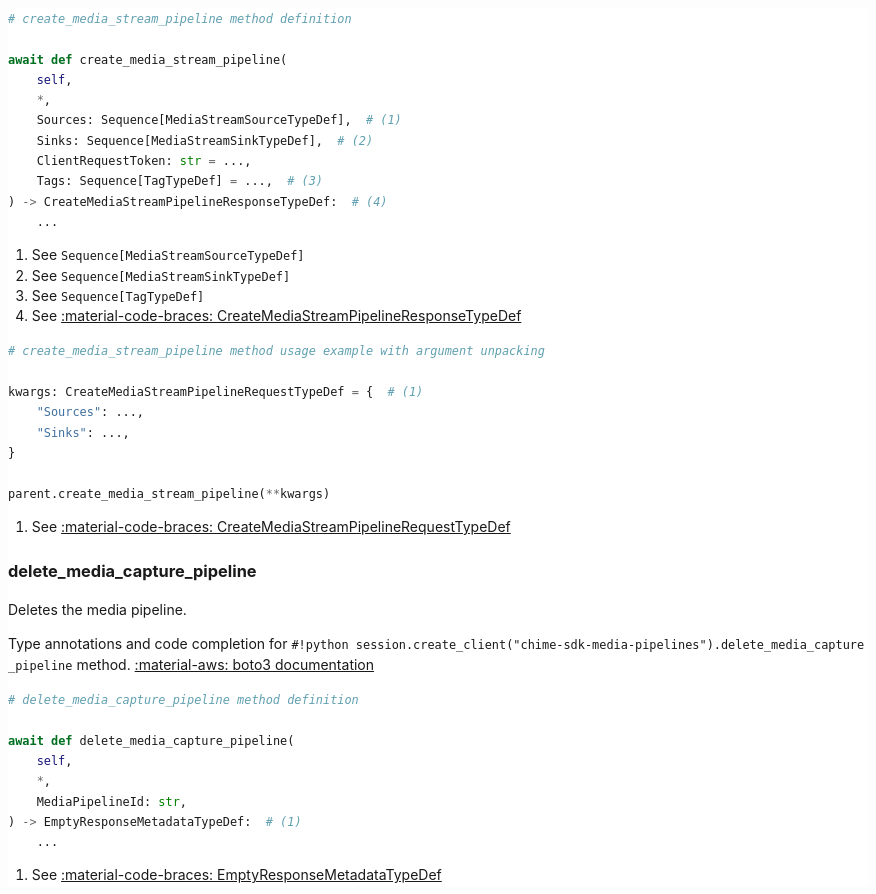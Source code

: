```python
# create_media_stream_pipeline method definition

await def create_media_stream_pipeline(
    self,
    *,
    Sources: Sequence[MediaStreamSourceTypeDef],  # (1)
    Sinks: Sequence[MediaStreamSinkTypeDef],  # (2)
    ClientRequestToken: str = ...,
    Tags: Sequence[TagTypeDef] = ...,  # (3)
) -> CreateMediaStreamPipelineResponseTypeDef:  # (4)
    ...
```

1. See `Sequence[MediaStreamSourceTypeDef]`
2. See `Sequence[MediaStreamSinkTypeDef]`
3. See `Sequence[TagTypeDef]`
4. See [:material-code-braces: CreateMediaStreamPipelineResponseTypeDef](./type_defs.md#createmediastreampipelineresponsetypedef)


```python
# create_media_stream_pipeline method usage example with argument unpacking

kwargs: CreateMediaStreamPipelineRequestTypeDef = {  # (1)
    "Sources": ...,
    "Sinks": ...,
}

parent.create_media_stream_pipeline(**kwargs)
```

1. See [:material-code-braces: CreateMediaStreamPipelineRequestTypeDef](./type_defs.md#createmediastreampipelinerequesttypedef)

### delete\_media\_capture\_pipeline

Deletes the media pipeline.

Type annotations and code completion for `#!python session.create_client("chime-sdk-media-pipelines").delete_media_capture_pipeline` method.
[:material-aws: boto3 documentation](https://boto3.amazonaws.com/v1/documentation/api/latest/reference/services/chime-sdk-media-pipelines/client/delete_media_capture_pipeline.html)

```python
# delete_media_capture_pipeline method definition

await def delete_media_capture_pipeline(
    self,
    *,
    MediaPipelineId: str,
) -> EmptyResponseMetadataTypeDef:  # (1)
    ...
```

1. See [:material-code-braces: EmptyResponseMetadataTypeDef](./type_defs.md#emptyresponsemetadatatypedef)
